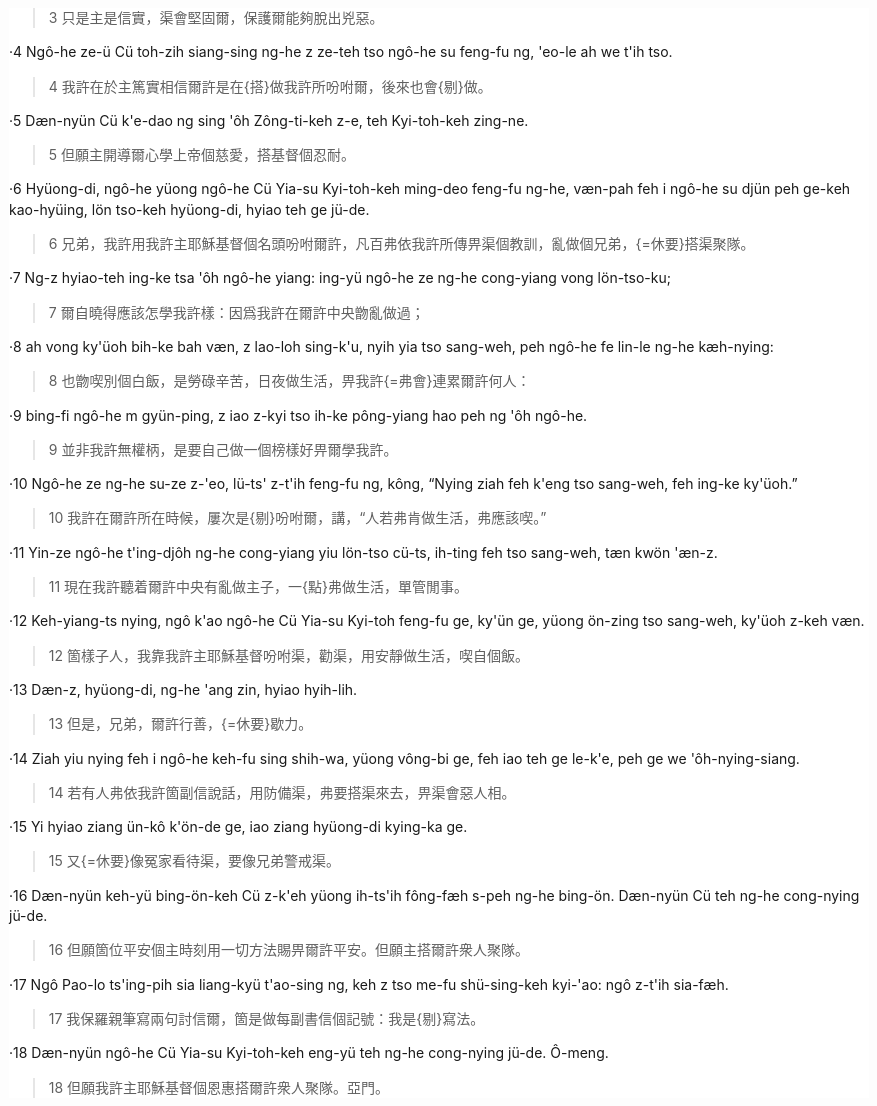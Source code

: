 > 3 只是主是信實，渠會堅固爾，保護爾能夠脫出兇惡。

·4 Ngô-he ze-ü Cü toh-zih siang-sing ng-he z ze-teh tso ngô-he su feng-fu ng, 'eo-le ah we t'ih tso.

> 4 我許在於主篤實相信爾許是在{搭}做我許所吩咐爾，後來也會{剔}做。

·5 Dæn-nyün Cü k'e-dao ng sing 'ôh Zông-ti-keh z-e, teh Kyi-toh-keh zing-ne.

> 5 但願主開導爾心學上帝個慈愛，搭基督個忍耐。

·6 Hyüong-di, ngô-he yüong ngô-he Cü Yia-su Kyi-toh-keh ming-deo feng-fu ng-he, væn-pah feh i ngô-he su djün peh ge-keh kao-hyüing, lön tso-keh hyüong-di, hyiao teh ge jü-de.

> 6 兄弟，我許用我許主耶穌基督個名頭吩咐爾許，凡百弗依我許所傳畀渠個教訓，亂做個兄弟，{=休要}搭渠聚隊。

·7 Ng-z hyiao-teh ing-ke tsa 'ôh ngô-he yiang: ing-yü ngô-he ze ng-he cong-yiang vong lön-tso-ku;

> 7 爾自曉得應該怎學我許樣：因爲我許在爾許中央朆亂做過；

·8 ah vong ky'üoh bih-ke bah væn, z lao-loh sing-k'u, nyih yia tso sang-weh, peh ngô-he fe lin-le ng-he kæh-nying:

> 8 也朆喫別個白飯，是勞碌辛苦，日夜做生活，畀我許{=弗會}連累爾許何人：

·9 bing-fi ngô-he m gyün-ping, z iao z-kyi tso ih-ke pông-yiang hao peh ng 'ôh ngô-he.

> 9 並非我許無權柄，是要自己做一個榜樣好畀爾學我許。

·10 Ngô-he ze ng-he su-ze z-'eo, lü-ts' z-t'ih feng-fu ng, kông, “Nying ziah feh k'eng tso sang-weh, feh ing-ke ky'üoh.”

> 10 我許在爾許所在時候，屢次是{剔}吩咐爾，講，“人若弗肯做生活，弗應該喫。”

·11 Yin-ze ngô-he t'ing-djôh ng-he cong-yiang yiu lön-tso cü-ts, ih-ting feh tso sang-weh, tæn kwön 'æn-z.

> 11 現在我許聽着爾許中央有亂做主子，一{點}弗做生活，單管閒事。

·12 Keh-yiang-ts nying, ngô k'ao ngô-he Cü Yia-su Kyi-toh feng-fu ge, ky'ün ge, yüong ön-zing tso sang-weh, ky'üoh z-keh væn.

> 12 箇樣子人，我靠我許主耶穌基督吩咐渠，勸渠，用安靜做生活，喫自個飯。

·13 Dæn-z, hyüong-di, ng-he 'ang zin, hyiao hyih-lih.

> 13 但是，兄弟，爾許行善，{=休要}歇力。

·14 Ziah yiu nying feh i ngô-he keh-fu sing shih-wa, yüong vông-bi ge, feh iao teh ge le-k'e, peh ge we 'ôh-nying-siang.

> 14 若有人弗依我許箇副信說話，用防備渠，弗要搭渠來去，畀渠會惡人相。

·15 Yi hyiao ziang ün-kô k'ön-de ge, iao ziang hyüong-di kying-ka ge.

> 15 又{=休要}像冤家看待渠，要像兄弟警戒渠。

·16 Dæn-nyün keh-yü bing-ön-keh Cü z-k'eh yüong ih-ts'ih fông-fæh s-peh ng-he bing-ön. Dæn-nyün Cü teh ng-he cong-nying jü-de.

> 16 但願箇位平安個主時刻用一切方法賜畀爾許平安。但願主搭爾許衆人聚隊。

·17 Ngô Pao-lo ts'ing-pih sia liang-kyü t'ao-sing ng, keh z tso me-fu shü-sing-keh kyi-'ao: ngô z-t'ih sia-fæh.

> 17 我保羅親筆寫兩句討信爾，箇是做每副書信個記號：我是{剔}寫法。

·18 Dæn-nyün ngô-he Cü Yia-su Kyi-toh-keh eng-yü teh ng-he cong-nying jü-de. Ô-meng.

> 18 但願我許主耶穌基督個恩惠搭爾許衆人聚隊。亞門。




